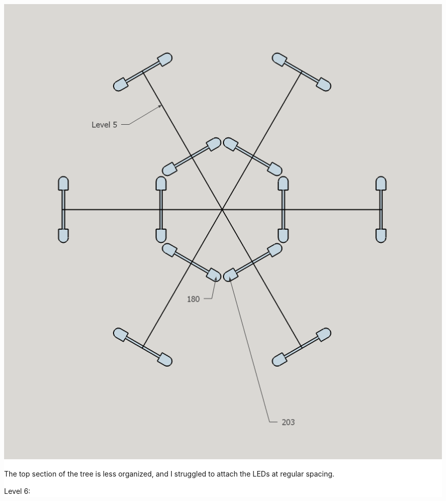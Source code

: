 <img src="/images/tree-v2-level-5.png" class="img-responsive" />

The top section of the tree is less organized, and I struggled to attach the LEDs at regular spacing.

Level 6: